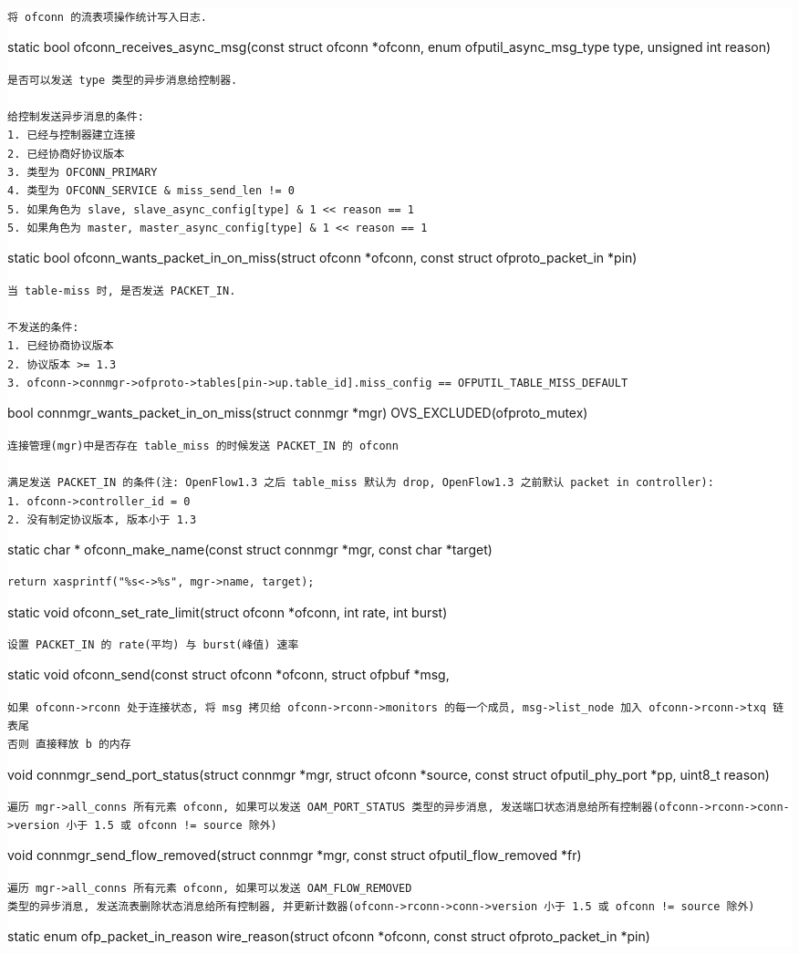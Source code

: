     将 ofconn 的流表项操作统计写入日志.

static bool ofconn_receives_async_msg(const struct ofconn *ofconn, enum ofputil_async_msg_type type, unsigned int reason)

    是否可以发送 type 类型的异步消息给控制器.

    给控制发送异步消息的条件:
    1. 已经与控制器建立连接
    2. 已经协商好协议版本
    3. 类型为 OFCONN_PRIMARY
    4. 类型为 OFCONN_SERVICE & miss_send_len != 0
    5. 如果角色为 slave, slave_async_config[type] & 1 << reason == 1
    5. 如果角色为 master, master_async_config[type] & 1 << reason == 1

static bool ofconn_wants_packet_in_on_miss(struct ofconn *ofconn, const struct ofproto_packet_in *pin)

    当 table-miss 时, 是否发送 PACKET_IN.

    不发送的条件:
    1. 已经协商协议版本
    2. 协议版本 >= 1.3
    3. ofconn->connmgr->ofproto->tables[pin->up.table_id].miss_config == OFPUTIL_TABLE_MISS_DEFAULT

bool connmgr_wants_packet_in_on_miss(struct connmgr *mgr) OVS_EXCLUDED(ofproto_mutex)

    连接管理(mgr)中是否存在 table_miss 的时候发送 PACKET_IN 的 ofconn

    满足发送 PACKET_IN 的条件(注: OpenFlow1.3 之后 table_miss 默认为 drop, OpenFlow1.3 之前默认 packet in controller):
    1. ofconn->controller_id = 0
    2. 没有制定协议版本, 版本小于 1.3

static char * ofconn_make_name(const struct connmgr *mgr, const char *target)

    return xasprintf("%s<->%s", mgr->name, target);

static void ofconn_set_rate_limit(struct ofconn *ofconn, int rate, int burst)

    设置 PACKET_IN 的 rate(平均) 与 burst(峰值) 速率

static void ofconn_send(const struct ofconn *ofconn, struct ofpbuf *msg,

    如果 ofconn->rconn 处于连接状态, 将 msg 拷贝给 ofconn->rconn->monitors 的每一个成员, msg->list_node 加入 ofconn->rconn->txq 链表尾
    否则 直接释放 b 的内存

void connmgr_send_port_status(struct connmgr *mgr, struct ofconn *source, const struct ofputil_phy_port *pp, uint8_t reason)

    遍历 mgr->all_conns 所有元素 ofconn, 如果可以发送 OAM_PORT_STATUS 类型的异步消息, 发送端口状态消息给所有控制器(ofconn->rconn->conn->version 小于 1.5 或 ofconn != source 除外)

void connmgr_send_flow_removed(struct connmgr *mgr, const struct ofputil_flow_removed *fr)

    遍历 mgr->all_conns 所有元素 ofconn, 如果可以发送 OAM_FLOW_REMOVED
    类型的异步消息, 发送流表删除状态消息给所有控制器, 并更新计数器(ofconn->rconn->conn->version 小于 1.5 或 ofconn != source 除外)

static enum ofp_packet_in_reason wire_reason(struct ofconn *ofconn, const struct ofproto_packet_in *pin)
